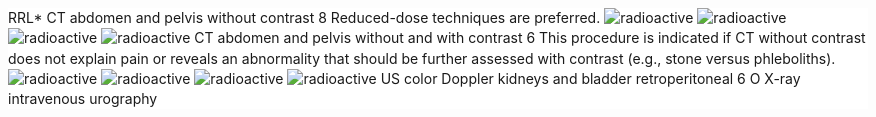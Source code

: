    </th>
   <th class="Center" scope="col" valign="top" width="25%">
    RRL*
   </th>
  </tr>
 </thead>
 <tbody>
  <tr>
   <td valign="top">
    CT abdomen and pelvis without contrast
   </td>
   <td class="Center" valign="middle">
    8
   </td>
   <td valign="top">
    Reduced-dose techniques are preferred.
   </td>
   <td class="Center" valign="middle">
    <img alt="radioactive" src="http://guideline.gov/images/image_radioactive.gif "/>
    <img alt="radioactive" src="http://guideline.gov/images/image_radioactive.gif "/>
    <img alt="radioactive" src="http://guideline.gov/images/image_radioactive.gif "/>
    <img alt="radioactive" src="http://guideline.gov/images/image_radioactive.gif "/>
   </td>
  </tr>
  <tr>
   <td valign="top">
    CT abdomen and pelvis without and with contrast
   </td>
   <td class="Center" valign="middle">
    6
   </td>
   <td valign="top">
    This procedure is indicated if CT without contrast does not explain pain or reveals an abnormality that should be further assessed with contrast (e.g., stone versus phleboliths).
   </td>
   <td class="Center" valign="middle">
    <img alt="radioactive" height="20" src="https://assets-cdn.github.com/images/icons/emoji/unicode/2622.png" width="20"/>
    <img alt="radioactive" height="20" src="https://assets-cdn.github.com/images/icons/emoji/unicode/2622.png" width="20"/>
    <img alt="radioactive" height="20" src="https://assets-cdn.github.com/images/icons/emoji/unicode/2622.png" width="20"/>
    <img alt="radioactive" height="20" src="https://assets-cdn.github.com/images/icons/emoji/unicode/2622.png" width="20"/>
   </td>
  </tr>
  <tr>
   <td valign="top">
    US color Doppler kidneys and bladder retroperitoneal
   </td>
   <td class="Center" valign="middle">
    6
   </td>
   <td valign="top">
   </td>
   <td class="Center" valign="middle">
    O
   </td>
  </tr>
  <tr>
   <td valign="top">
    X-ray intravenous urography
   </td>